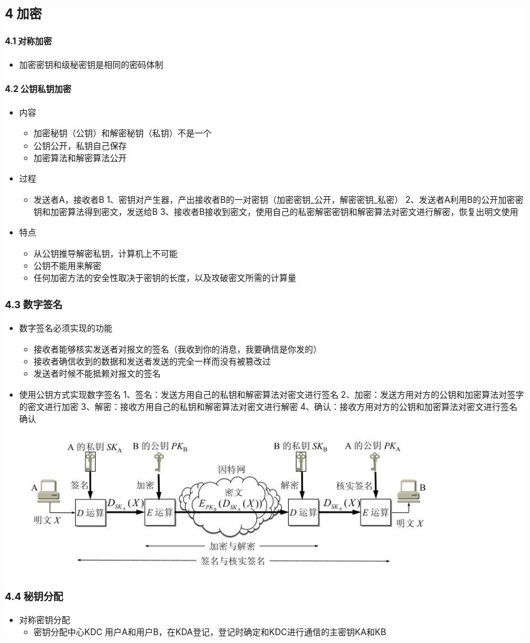 ## 4 加密

#### 4.1 对称加密

* 加密密钥和级秘密钥是相同的密码体制

#### 4.2 公钥私钥加密

* 内容
  * 加密秘钥（公钥）和解密秘钥（私钥）不是一个
  * 公钥公开，私钥自己保存
  * 加密算法和解密算法公开
* 过程
  * 发送者A，接收者B
    1、密钥对产生器，产出接收者B的一对密钥（加密密钥_公开，解密密钥_私密）
    2、发送者A利用B的公开加密密钥和加密算法得到密文，发送给B
    3、接收者B接收到密文，使用自己的私密解密密钥和解密算法对密文进行解密，恢复出明文使用

* 特点
  * 从公钥推导解密私钥，计算机上不可能
  * 公钥不能用来解密
  * 任何加密方法的安全性取决于密钥的长度，以及攻破密文所需的计算量

### 4.3 数字签名

* 数字签名必须实现的功能
	* 接收者能够核实发送者对报文的签名（我收到你的消息，我要确信是你发的）
	* 接收者确信收到的数据和发送者发送的完全一样而没有被篡改过
	* 发送者时候不能抵赖对报文的签名
* 使用公钥方式实现数字签名
	1、签名：发送方用自己的私钥和解密算法对密文进行签名
	2、加密：发送方用对方的公钥和加密算法对签字的密文进行加密
	3、解密：接收方用自己的私钥和解密算法对密文进行解密
	4、确认：接收方用对方的公钥和加密算法对密文进行签名确认

	![1598442758627](imgs\1598442758627.png)
	

### 4.4 秘钥分配

* 对称密钥分配
     * 密钥分配中心KDC
 用户A和用户B，在KDA登记，登记时确定和KDC进行通信的主密钥KA和KB